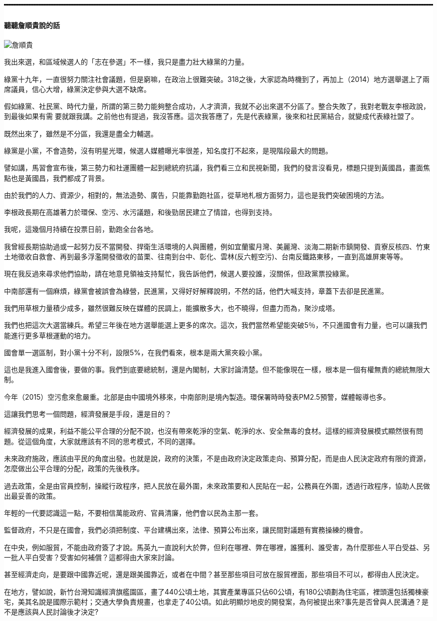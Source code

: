 <hr style="border:1px dashed black;margin-bottom:30px;margin-top:30px;">

#### 聽聽詹順貴說的話

<div class="news-photo-1">
  <img style="width:100%;" src="/images/022-02.jpg" alt="詹順貴">
</div>

我出來選，和區域候選人的「志在參選」不一樣，我只是盡力壯大綠黨的力量。

綠黨十九年，一直很努力關注社會議題，但是窮嘛，在政治上很難突破。318之後，大家認為時機到了，再加上（2014）地方選舉選上了兩席議員，信心大增，綠黨決定參與大選不缺席。

假如綠黨、社民黨、時代力量，所謂的第三勢力能夠整合成功，人才濟濟，我就不必出來選不分區了。整合失敗了，我對老戰友李根政說，到最後如果有需
要就跟我講。之前他也有提過，我沒答應。這次我答應了，先是代表綠黨，後來和社民黨結合，就變成代表綠社盟了。

既然出來了，雖然是不分區，我還是盡全力輔選。

綠黨是小黨，不會造勢，沒有明星光環，候選人媒體曝光率很差，知名度打不起來，是現階段最大的問題。

譬如講，馬習會宣布後，第三勢力和社運團體一起到總統府抗議，我們看三立和民視新聞，我們的發言沒看見，標題只提到黃國昌，畫面焦點也是黃國昌，我們都成了背景。

由於我們的人力、資源少，相對的，無法造勢、廣告，只能靠勤跑社區，從草地札根方面努力，這也是我們突破困境的方法。

李根政長期在高雄著力於環保、空污、水污議題，和後勁居民建立了情誼，也得到支持。

我呢，這幾個月持續在投票日前，勤跑全台各地。

我曾經長期協助過或一起努力反不當開發、捍衛生活環境的人與團體，例如宜蘭蜜月灣、美麗灣、淡海二期新市鎮開發、貢寮反核四、竹東土地徵收自救會、再到最多浮濫開發徵收的苗栗、往南到台中、彰化、雲林(反六輕空污)、台南反鐵路東移，一直到高雄屏東等等。

現在我反過來尋求他們協助，請在地意見領袖支持幫忙，我告訴他們，候選人要投誰，沒關係，但政黨票投綠黨。

中南部還有一個麻煩，綠黨會被誤會為綠營，民進黨，又得好好解釋說明，不然的話，他們大喊支持，章蓋下去卻是民進黨。

我們用草根力量積少成多，雖然很難反映在媒體的民調上，能擴散多大，也不曉得，但盡力而為，聚沙成塔。

我們也把這次大選當練兵。希望三年後在地方選舉能選上更多的席次。這次，我們當然希望能突破5％，不只進國會有力量，也可以讓我們能進行更多草根運動的培力。

國會單一選區制，對小黨十分不利，設限5%，在我們看來，根本是兩大黨夾殺小黨。

這也是我進入國會後，要做的事。我們到底要總統制，還是內閣制，大家討論清楚。但不能像現在一樣，根本是一個有權無責的總統無限大制。

今年（2015）空污愈來愈嚴重。北部是由中國境外移來，中南部則是境內製造。環保署時時發表PM2.5預警，媒體報導也多。

這讓我們思考一個問題，經濟發展是手段，還是目的？

經濟發展的成果，利益不能公平合理的分配不說，也沒有帶來乾淨的空氣、乾淨的水、安全無毒的食材。這樣的經濟發展模式顯然很有問題。從這個角度，大家就應該有不同的思考模式，不同的選擇。 　

未來政府施政，應該由平民的角度出發。也就是說，政府的決策，不是由政府決定政策走向、預算分配，而是由人民決定政府有限的資源，怎麼做出公平合理的分配，政策的先後秩序。

過去政策，全是由官員控制，操縱行政程序，把人民放在最外圍，未來政策要和人民貼在一起，公務員在外圍，透過行政程序，協助人民做出最妥善的政策。

年輕的一代要認識這一點，不要相信萬能政府、官員清廉，他們會以民為主那一套。

監督政府，不只是在國會，我們必須把制度、平台建構出來，法律、預算公布出來，讓民間對議題有實務操練的機會。

在中央，例如服貿，不能由政府簽了才說。馬英九一直說利大於弊，但利在哪裡、弊在哪裡，誰獲利、誰受害，為什麼那些人平白受益、另一批人平白受害？受害如何補償？這都得由大家來討論。

甚至經濟走向，是要跟中國靠近呢，還是跟美國靠近，或者在中間？甚至那些項目可放在服貿裡面，那些項目不可以，都得由人民決定。

在地方，譬如說，新竹台灣知識經濟旗艦園區，畫了440公頃土地，其實產業專區只佔60公頃，有180公頃劃為住宅區，裡頭還包括獨棟豪宅，美其名說是國際示範村；交通大學負責規畫，也拿走了40公頃。如此明顯炒地皮的開發案，為何被提出來?事先是否曾與人民溝通？是不是應該與人民討論後才決定?
